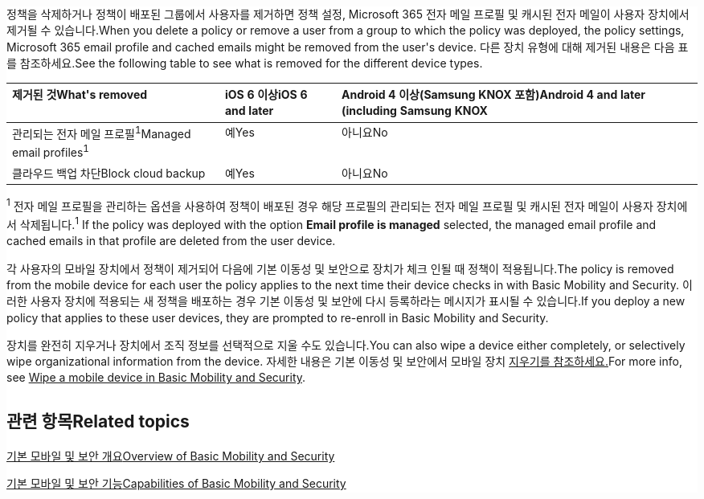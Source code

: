<span data-ttu-id="81d7c-245">정책을 삭제하거나 정책이 배포된 그룹에서 사용자를 제거하면 정책 설정, Microsoft 365 전자 메일 프로필 및 캐시된 전자 메일이 사용자 장치에서 제거될 수 있습니다.</span><span class="sxs-lookup"><span data-stu-id="81d7c-245">When you delete a policy or remove a user from a group to which the policy was deployed, the policy settings, Microsoft 365 email profile and cached emails might be removed from the user's device.</span></span> <span data-ttu-id="81d7c-246">다른 장치 유형에 대해 제거된 내용은 다음 표를 참조하세요.</span><span class="sxs-lookup"><span data-stu-id="81d7c-246">See the following table to see what is removed for the different device types.</span></span>

|<span data-ttu-id="81d7c-247">**제거된 것**</span><span class="sxs-lookup"><span data-stu-id="81d7c-247">**What's removed**</span></span>|<span data-ttu-id="81d7c-248">**iOS 6 이상**</span><span class="sxs-lookup"><span data-stu-id="81d7c-248">**iOS 6 and later**</span></span>|<span data-ttu-id="81d7c-249">**Android 4 이상(Samsung KNOX 포함)**</span><span class="sxs-lookup"><span data-stu-id="81d7c-249">**Android 4 and later (including Samsung KNOX**</span></span>|
|:-----|:-----|:-----|
|<span data-ttu-id="81d7c-250">관리되는 전자 메일 프로필<sup>1</sup></span><span class="sxs-lookup"><span data-stu-id="81d7c-250">Managed email profiles<sup>1</sup></span></span>|<span data-ttu-id="81d7c-251">예</span><span class="sxs-lookup"><span data-stu-id="81d7c-251">Yes</span></span>|<span data-ttu-id="81d7c-252">아니요</span><span class="sxs-lookup"><span data-stu-id="81d7c-252">No</span></span>|
|<span data-ttu-id="81d7c-253">클라우드 백업 차단</span><span class="sxs-lookup"><span data-stu-id="81d7c-253">Block cloud backup</span></span>|<span data-ttu-id="81d7c-254">예</span><span class="sxs-lookup"><span data-stu-id="81d7c-254">Yes</span></span>|<span data-ttu-id="81d7c-255">아니요</span><span class="sxs-lookup"><span data-stu-id="81d7c-255">No</span></span>|

<span data-ttu-id="81d7c-256"><sup>1</sup> 전자 메일 프로필을 관리하는  옵션을 사용하여 정책이 배포된 경우 해당 프로필의 관리되는 전자 메일 프로필 및 캐시된 전자 메일이 사용자 장치에서 삭제됩니다.</span><span class="sxs-lookup"><span data-stu-id="81d7c-256"><sup>1</sup> If the policy was deployed with the option **Email profile is managed** selected, the managed email profile and cached emails in that profile are deleted from the user device.</span></span>

<span data-ttu-id="81d7c-257">각 사용자의 모바일 장치에서 정책이 제거되어 다음에 기본 이동성 및 보안으로 장치가 체크 인될 때 정책이 적용됩니다.</span><span class="sxs-lookup"><span data-stu-id="81d7c-257">The policy is removed from the mobile device for each user the policy applies to the next time their device checks in with Basic Mobility and Security.</span></span> <span data-ttu-id="81d7c-258">이러한 사용자 장치에 적용되는 새 정책을 배포하는 경우 기본 이동성 및 보안에 다시 등록하라는 메시지가 표시될 수 있습니다.</span><span class="sxs-lookup"><span data-stu-id="81d7c-258">If you deploy a new policy that applies to these user devices, they are prompted to re-enroll in Basic Mobility and Security.</span></span>

<span data-ttu-id="81d7c-259">장치를 완전히 지우거나 장치에서 조직 정보를 선택적으로 지울 수도 있습니다.</span><span class="sxs-lookup"><span data-stu-id="81d7c-259">You can also wipe a device either completely, or selectively wipe organizational information from the device.</span></span> <span data-ttu-id="81d7c-260">자세한 내용은 기본 이동성 및 보안에서 모바일 장치 [지우기를 참조하세요.](wipe-mobile-device.md)</span><span class="sxs-lookup"><span data-stu-id="81d7c-260">For more info, see [Wipe a mobile device in Basic Mobility and Security](wipe-mobile-device.md).</span></span>

## <a name="related-topics"></a><span data-ttu-id="81d7c-261">관련 항목</span><span class="sxs-lookup"><span data-stu-id="81d7c-261">Related topics</span></span>

[<span data-ttu-id="81d7c-262">기본 모바일 및 보안 개요</span><span class="sxs-lookup"><span data-stu-id="81d7c-262">Overview of Basic Mobility and Security</span></span>](overview.md)

[<span data-ttu-id="81d7c-263">기본 모바일 및 보안 기능</span><span class="sxs-lookup"><span data-stu-id="81d7c-263">Capabilities of Basic Mobility and Security</span></span>](capabilities.md)
